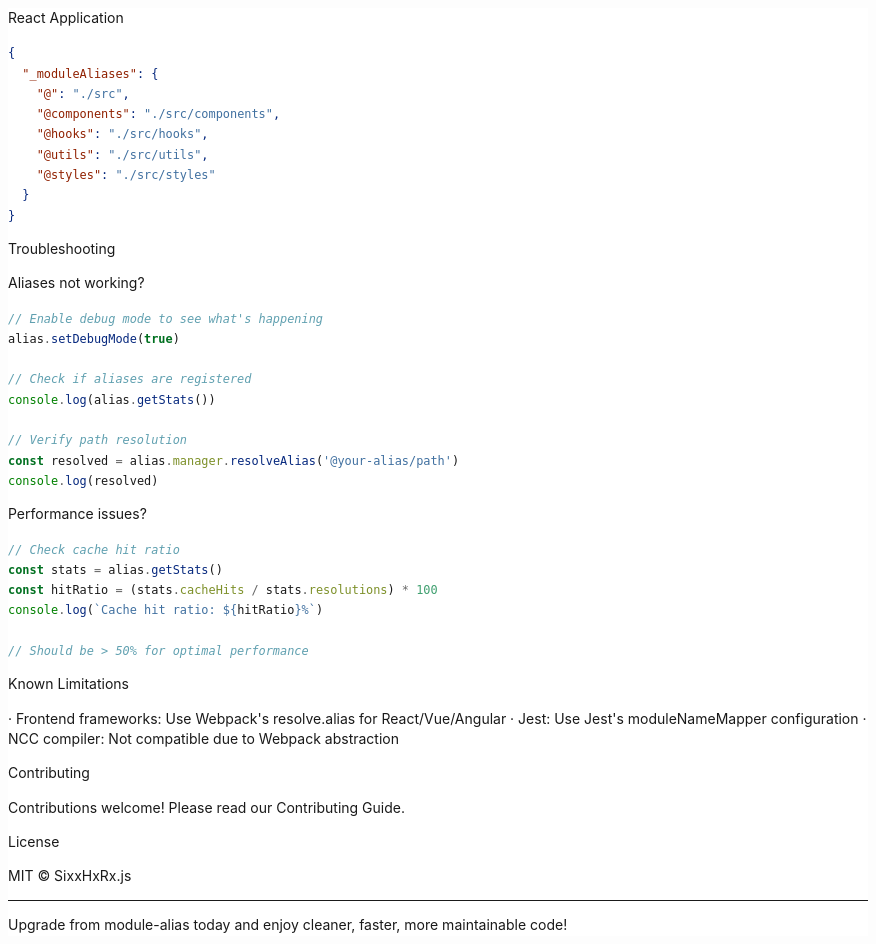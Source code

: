 React Application

```json
{
  "_moduleAliases": {
    "@": "./src",
    "@components": "./src/components",
    "@hooks": "./src/hooks",
    "@utils": "./src/utils",
    "@styles": "./src/styles"
  }
}
```

Troubleshooting

Aliases not working?

```javascript
// Enable debug mode to see what's happening
alias.setDebugMode(true)

// Check if aliases are registered
console.log(alias.getStats())

// Verify path resolution
const resolved = alias.manager.resolveAlias('@your-alias/path')
console.log(resolved)
```

Performance issues?

```javascript
// Check cache hit ratio
const stats = alias.getStats()
const hitRatio = (stats.cacheHits / stats.resolutions) * 100
console.log(`Cache hit ratio: ${hitRatio}%`)

// Should be > 50% for optimal performance
```

Known Limitations

· Frontend frameworks: Use Webpack's resolve.alias for React/Vue/Angular
· Jest: Use Jest's moduleNameMapper configuration
· NCC compiler: Not compatible due to Webpack abstraction

Contributing

Contributions welcome! Please read our Contributing Guide.

License

MIT © SixxHxRx.js

---

Upgrade from module-alias today and enjoy cleaner, faster, more maintainable code!

